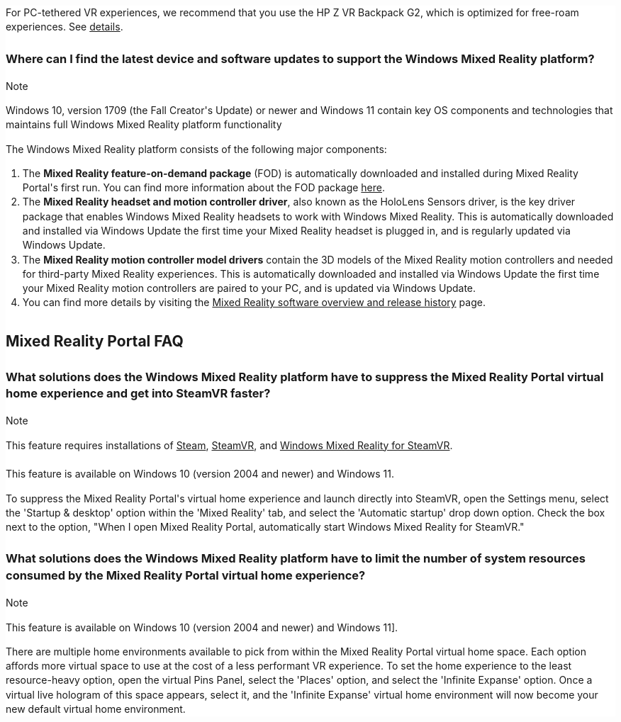 For PC-tethered VR experiences, we recommend that you use the HP Z VR Backpack G2, which is optimized for free-roam experiences. See [details](https://valuehub.hp.com/workstations/virtual-reality/hp-z-vr-backpack-pc/).

### Where can I find the latest device and software updates to support the Windows Mixed Reality platform?

>[!Note] 
>Windows 10, version 1709 (the Fall Creator's Update) or newer and Windows 11 contain key OS components and technologies that maintains full Windows Mixed Reality platform functionality

The Windows Mixed Reality platform consists of the following major components:

1. The **Mixed Reality feature-on-demand package** (FOD) is automatically downloaded and installed during Mixed Reality Portal's first run. You can find more information about the FOD package [here](/windows/application-management/manage-windows-mixed-reality).
1. The **Mixed Reality headset and motion controller driver**, also known as the HoloLens Sensors driver, is the key driver package that enables Windows Mixed Reality headsets to work with Windows Mixed Reality. This is automatically downloaded and installed via Windows Update the first time your Mixed Reality headset is plugged in, and is regularly updated via Windows Update.
1. The **Mixed Reality motion controller model drivers** contain the 3D models of the Mixed Reality motion controllers and needed for third-party Mixed Reality experiences. This is automatically downloaded and installed via Windows Update the first time your Mixed Reality motion controllers are paired to your PC, and is updated via Windows Update.
1. You can find more details by visiting the [Mixed Reality software overview and release history](mixed-reality-software.md) page.

## Mixed Reality Portal FAQ

### What solutions does the Windows Mixed Reality platform have to suppress the Mixed Reality Portal virtual home experience and get into SteamVR faster? 

>[!Note] 
>This feature requires installations of [Steam](https://store.steampowered.com/about/%3Fsnr%3D1_4_4__11), [SteamVR](https://store.steampowered.com/app/250820/SteamVR/), and [Windows Mixed Reality for SteamVR](https://store.steampowered.com/app/719950/Windows_Mixed_Reality_for_SteamVR/).  <br> <br> This feature is available on Windows 10 (version 2004 and newer) and Windows 11.

To suppress the Mixed Reality Portal's virtual home experience and launch directly into SteamVR, open the Settings menu, select the 'Startup & desktop' option within the 'Mixed Reality' tab, and select the 'Automatic startup' drop down option. Check the box next to the option, "When I open Mixed Reality Portal, automatically start Windows Mixed Reality for SteamVR."
 
### What solutions does the Windows Mixed Reality platform have to limit the number of system resources consumed by the Mixed Reality Portal virtual home experience? 

>[!Note] 
>This feature is available on Windows 10 (version 2004 and newer) and Windows 11].

There are multiple home environments available to pick from within the Mixed Reality Portal virtual home space. Each option affords more virtual space to use at the cost of a less performant VR experience. To set the home experience to the least resource-heavy option, open the virtual Pins Panel, select the 'Places' option, and select the 'Infinite Expanse' option. Once a virtual live hologram of this space appears, select it, and the 'Infinite Expanse' virtual home environment will now become your new default virtual home environment. 
 